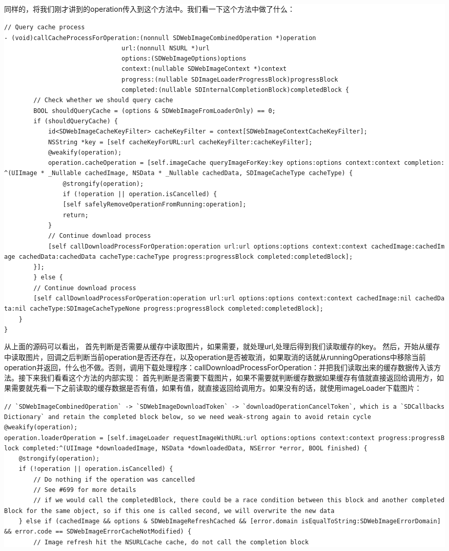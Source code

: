 

同样的，将我们刚才讲到的operation传入到这个方法中。我们看一下这个方法中做了什么：

```
// Query cache process
- (void)callCacheProcessForOperation:(nonnull SDWebImageCombinedOperation *)operation 
                                url:(nonnull NSURL *)url 
                                options:(SDWebImageOptions)options
                                context:(nullable SDWebImageContext *)context
                                progress:(nullable SDImageLoaderProgressBlock)progressBlock
                                completed:(nullable SDInternalCompletionBlock)completedBlock {
        // Check whether we should query cache
        BOOL shouldQueryCache = (options & SDWebImageFromLoaderOnly) == 0;
        if (shouldQueryCache) {
            id<SDWebImageCacheKeyFilter> cacheKeyFilter = context[SDWebImageContextCacheKeyFilter];
            NSString *key = [self cacheKeyForURL:url cacheKeyFilter:cacheKeyFilter];
            @weakify(operation);
            operation.cacheOperation = [self.imageCache queryImageForKey:key options:options context:context completion:^(UIImage * _Nullable cachedImage, NSData * _Nullable cachedData, SDImageCacheType cacheType) {
                @strongify(operation);
                if (!operation || operation.isCancelled) {
                [self safelyRemoveOperationFromRunning:operation];
                return;
            }
            // Continue download process
            [self callDownloadProcessForOperation:operation url:url options:options context:context cachedImage:cachedImage cachedData:cachedData cacheType:cacheType progress:progressBlock completed:completedBlock];
        }];
        } else {
        // Continue download process
        [self callDownloadProcessForOperation:operation url:url options:options context:context cachedImage:nil cachedData:nil cacheType:SDImageCacheTypeNone progress:progressBlock completed:completedBlock];
    }
}
```



从上面的源码可以看出，
首先判断是否需要从缓存中读取图片，如果需要，就处理url,处理后得到我们读取缓存的key。
然后，开始从缓存中读取图片，回调之后判断当前operation是否还存在，以及operation是否被取消，如果取消的话就从runningOperations中移除当前operation并返回，什么也不做。否则，调用下载处理程序：callDownloadProcessForOperation：并把我们读取出来的缓存数据传入该方法。接下来我们看看这个方法的内部实现：
首先判断是否需要下载图片，如果不需要就判断缓存数据如果缓存有值就直接返回给调用方，如果需要就先看一下之前读取的缓存数据是否有值，如果有值，就直接返回给调用方。如果没有的话，就使用imageLoader下载图片：

```
// `SDWebImageCombinedOperation` -> `SDWebImageDownloadToken` -> `downloadOperationCancelToken`, which is a `SDCallbacksDictionary` and retain the completed block below, so we need weak-strong again to avoid retain cycle
@weakify(operation);
operation.loaderOperation = [self.imageLoader requestImageWithURL:url options:options context:context progress:progressBlock completed:^(UIImage *downloadedImage, NSData *downloadedData, NSError *error, BOOL finished) {
    @strongify(operation);
    if (!operation || operation.isCancelled) {
        // Do nothing if the operation was cancelled
        // See #699 for more details
        // if we would call the completedBlock, there could be a race condition between this block and another completedBlock for the same object, so if this one is called second, we will overwrite the new data
    } else if (cachedImage && options & SDWebImageRefreshCached && [error.domain isEqualToString:SDWebImageErrorDomain] && error.code == SDWebImageErrorCacheNotModified) {
        // Image refresh hit the NSURLCache cache, do not call the completion block
```